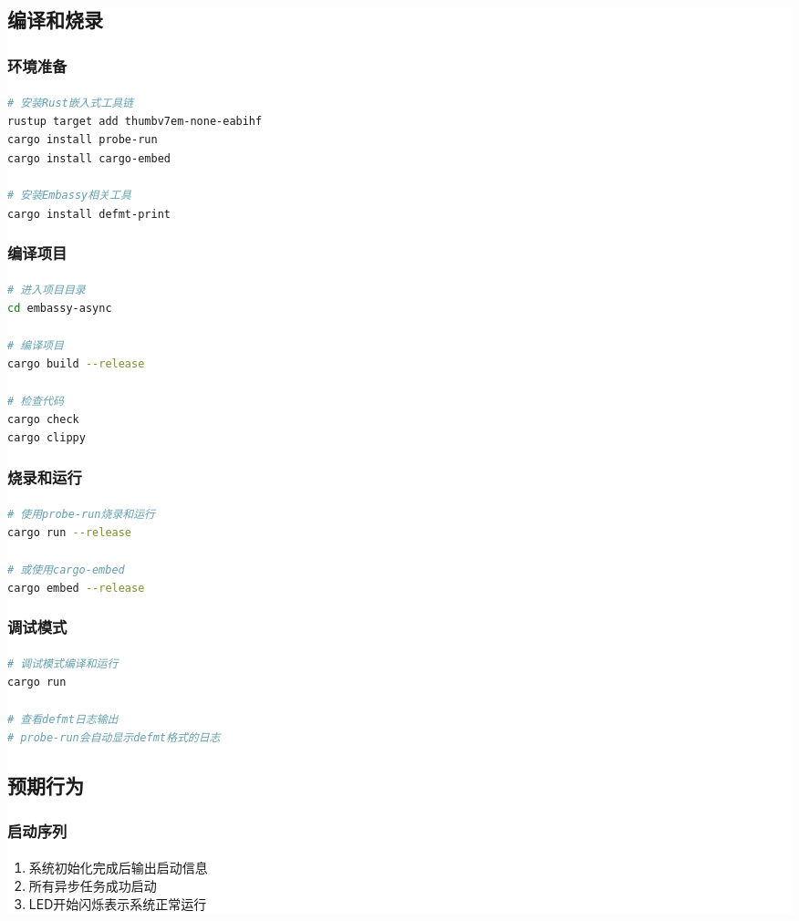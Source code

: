 ## 编译和烧录

### 环境准备

```bash
# 安装Rust嵌入式工具链
rustup target add thumbv7em-none-eabihf
cargo install probe-run
cargo install cargo-embed

# 安装Embassy相关工具
cargo install defmt-print
```

### 编译项目

```bash
# 进入项目目录
cd embassy-async

# 编译项目
cargo build --release

# 检查代码
cargo check
cargo clippy
```

### 烧录和运行

```bash
# 使用probe-run烧录和运行
cargo run --release

# 或使用cargo-embed
cargo embed --release
```

### 调试模式

```bash
# 调试模式编译和运行
cargo run

# 查看defmt日志输出
# probe-run会自动显示defmt格式的日志
```

## 预期行为

### 启动序列
1. 系统初始化完成后输出启动信息
2. 所有异步任务成功启动
3. LED开始闪烁表示系统正常运行
